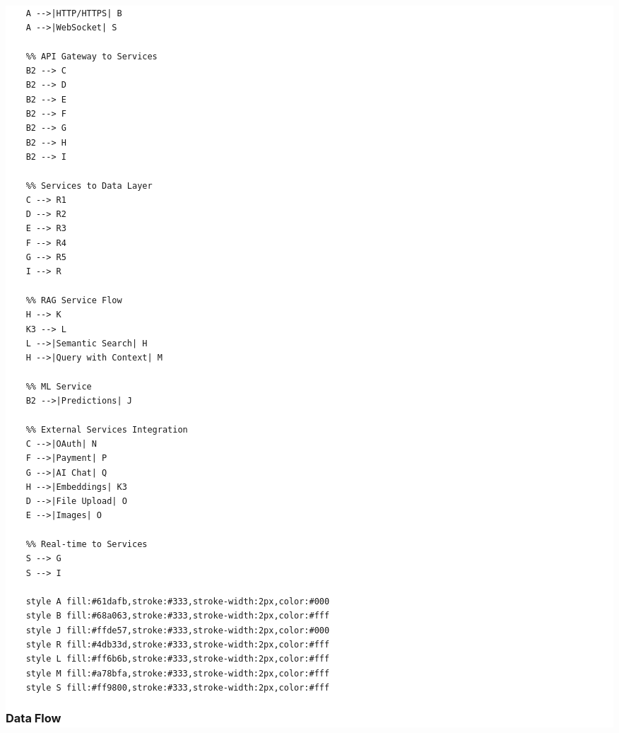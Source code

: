 ```mermaid
    A -->|HTTP/HTTPS| B
    A -->|WebSocket| S

    %% API Gateway to Services
    B2 --> C
    B2 --> D
    B2 --> E
    B2 --> F
    B2 --> G
    B2 --> H
    B2 --> I

    %% Services to Data Layer
    C --> R1
    D --> R2
    E --> R3
    F --> R4
    G --> R5
    I --> R

    %% RAG Service Flow
    H --> K
    K3 --> L
    L -->|Semantic Search| H
    H -->|Query with Context| M

    %% ML Service
    B2 -->|Predictions| J

    %% External Services Integration
    C -->|OAuth| N
    F -->|Payment| P
    G -->|AI Chat| Q
    H -->|Embeddings| K3
    D -->|File Upload| O
    E -->|Images| O

    %% Real-time to Services
    S --> G
    S --> I

    style A fill:#61dafb,stroke:#333,stroke-width:2px,color:#000
    style B fill:#68a063,stroke:#333,stroke-width:2px,color:#fff
    style J fill:#ffde57,stroke:#333,stroke-width:2px,color:#000
    style R fill:#4db33d,stroke:#333,stroke-width:2px,color:#fff
    style L fill:#ff6b6b,stroke:#333,stroke-width:2px,color:#fff
    style M fill:#a78bfa,stroke:#333,stroke-width:2px,color:#fff
    style S fill:#ff9800,stroke:#333,stroke-width:2px,color:#fff
```

### Data Flow
